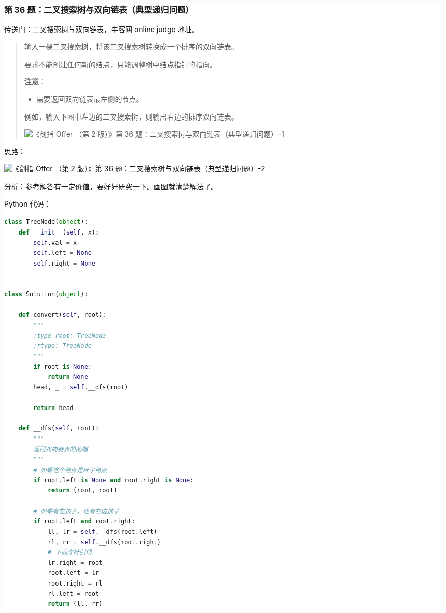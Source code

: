 ### 第 36 题：二叉搜索树与双向链表（典型递归问题）

传送门：[二叉搜索树与双向链表](https://www.acwing.com/problem/content/87/)，[牛客网 online judge 地址](https://www.nowcoder.com/practice/947f6eb80d944a84850b0538bf0ec3a5?tpId=13&tqId=11179&tPage=2&rp=2&ru=%2Fta%2Fcoding-interviews&qru=%2Fta%2Fcoding-interviews%2Fquestion-ranking)。

> 输入一棵二叉搜索树，将该二叉搜索树转换成一个排序的双向链表。
>
> 要求不能创建任何新的结点，只能调整树中结点指针的指向。
>
> **注意**：
>
> - 需要返回双向链表最左侧的节点。
>
> 例如，输入下图中左边的二叉搜索树，则输出右边的排序双向链表。
>
> ![《剑指 Offer （第 2 版）》第 36 题：二叉搜索树与双向链表（典型递归问题）-1](http://upload-images.jianshu.io/upload_images/414598-6e14690da0349ad2.jpg?imageMogr2/auto-orient/strip%7CimageView2/2/w/1240)

思路：

![《剑指 Offer （第 2 版）》第 36 题：二叉搜索树与双向链表（典型递归问题）-2](http://upload-images.jianshu.io/upload_images/414598-a46100ffb72f4d38.jpg?imageMogr2/auto-orient/strip%7CimageView2/2/w/1240)

分析：参考解答有一定价值，要好好研究一下。画图就清楚解法了。

Python 代码：

```python
class TreeNode(object):
    def __init__(self, x):
        self.val = x
        self.left = None
        self.right = None


class Solution(object):

    def convert(self, root):
        """
        :type root: TreeNode
        :rtype: TreeNode
        """
        if root is None:
            return None
        head, _ = self.__dfs(root)

        return head

    def __dfs(self, root):
        """
        返回双向链表的两端
        """
        # 如果这个结点是叶子结点
        if root.left is None and root.right is None:
            return (root, root)

        # 如果有左孩子，还有右边孩子
        if root.left and root.right:
            ll, lr = self.__dfs(root.left)
            rl, rr = self.__dfs(root.right)
            # 下面穿针引线
            lr.right = root
            root.left = lr
            root.right = rl
            rl.left = root
            return (ll, rr)
```